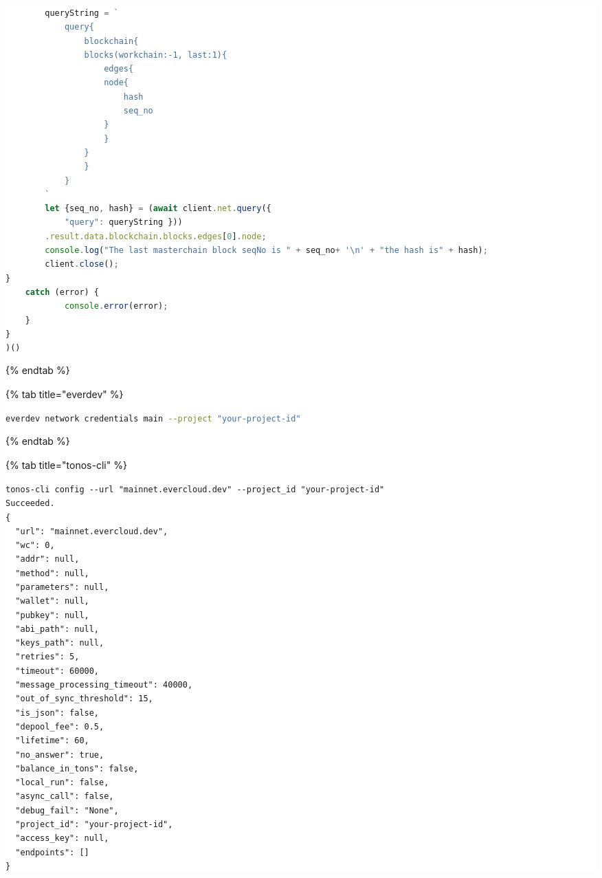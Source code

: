 ```javascript
        queryString = `
            query{
                blockchain{
                blocks(workchain:-1, last:1){
                    edges{
                    node{
                        hash
                        seq_no
                    }
                    }
                }
                }
            }
        `
        let {seq_no, hash} = (await client.net.query({ 
            "query": queryString }))
        .result.data.blockchain.blocks.edges[0].node;
        console.log("The last masterchain block seqNo is " + seq_no+ '\n' + "the hash is" + hash);
        client.close();
}
    catch (error) {
            console.error(error);
    }
}
)()
```
{% endtab %}

{% tab title="everdev" %}
```bash
everdev network credentials main --project "your-project-id"
```
{% endtab %}

{% tab title="tonos-cli" %}
```
tonos-cli config --url "mainnet.evercloud.dev" --project_id "your-project-id"
Succeeded.
{
  "url": "mainnet.evercloud.dev",
  "wc": 0,
  "addr": null,
  "method": null,
  "parameters": null,
  "wallet": null,
  "pubkey": null,
  "abi_path": null,
  "keys_path": null,
  "retries": 5,
  "timeout": 60000,
  "message_processing_timeout": 40000,
  "out_of_sync_threshold": 15,
  "is_json": false,
  "depool_fee": 0.5,
  "lifetime": 60,
  "no_answer": true,
  "balance_in_tons": false,
  "local_run": false,
  "async_call": false,
  "debug_fail": "None",
  "project_id": "your-project-id",
  "access_key": null,
  "endpoints": []
}
```